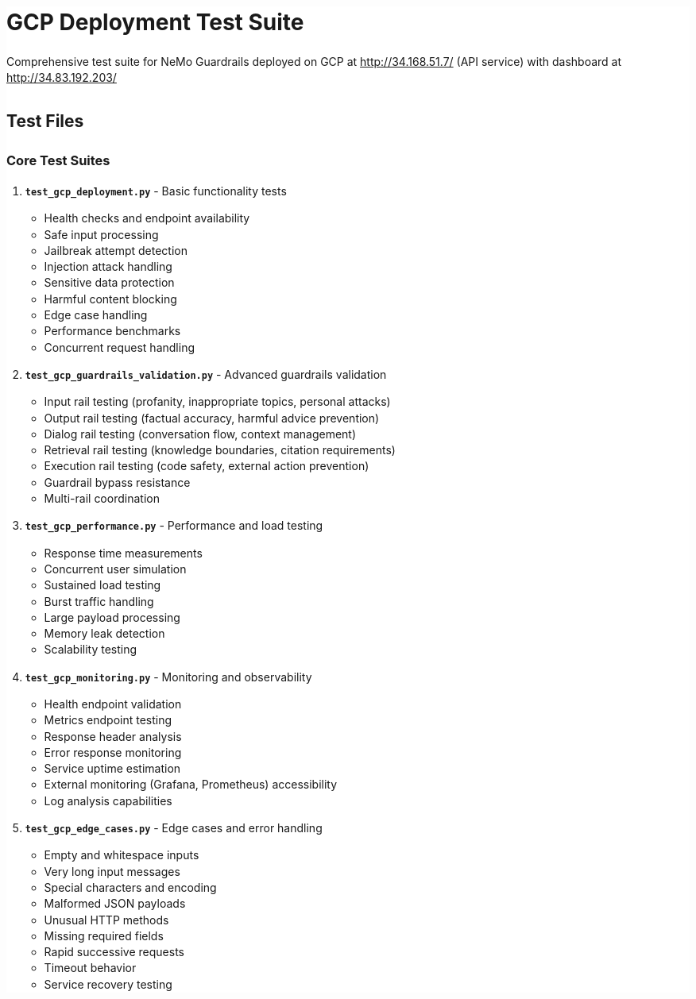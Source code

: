 # GCP Deployment Test Suite

Comprehensive test suite for NeMo Guardrails deployed on GCP at http://34.168.51.7/ (API service) with dashboard at http://34.83.192.203/

## Test Files

### Core Test Suites

1. **`test_gcp_deployment.py`** - Basic functionality tests
   - Health checks and endpoint availability
   - Safe input processing
   - Jailbreak attempt detection
   - Injection attack handling
   - Sensitive data protection
   - Harmful content blocking
   - Edge case handling
   - Performance benchmarks
   - Concurrent request handling

2. **`test_gcp_guardrails_validation.py`** - Advanced guardrails validation
   - Input rail testing (profanity, inappropriate topics, personal attacks)
   - Output rail testing (factual accuracy, harmful advice prevention)
   - Dialog rail testing (conversation flow, context management)
   - Retrieval rail testing (knowledge boundaries, citation requirements)
   - Execution rail testing (code safety, external action prevention)
   - Guardrail bypass resistance
   - Multi-rail coordination

3. **`test_gcp_performance.py`** - Performance and load testing
   - Response time measurements
   - Concurrent user simulation
   - Sustained load testing
   - Burst traffic handling
   - Large payload processing
   - Memory leak detection
   - Scalability testing

4. **`test_gcp_monitoring.py`** - Monitoring and observability
   - Health endpoint validation
   - Metrics endpoint testing
   - Response header analysis
   - Error response monitoring
   - Service uptime estimation
   - External monitoring (Grafana, Prometheus) accessibility
   - Log analysis capabilities

5. **`test_gcp_edge_cases.py`** - Edge cases and error handling
   - Empty and whitespace inputs
   - Very long input messages
   - Special characters and encoding
   - Malformed JSON payloads
   - Unusual HTTP methods
   - Missing required fields
   - Rapid successive requests
   - Timeout behavior
   - Service recovery testing
